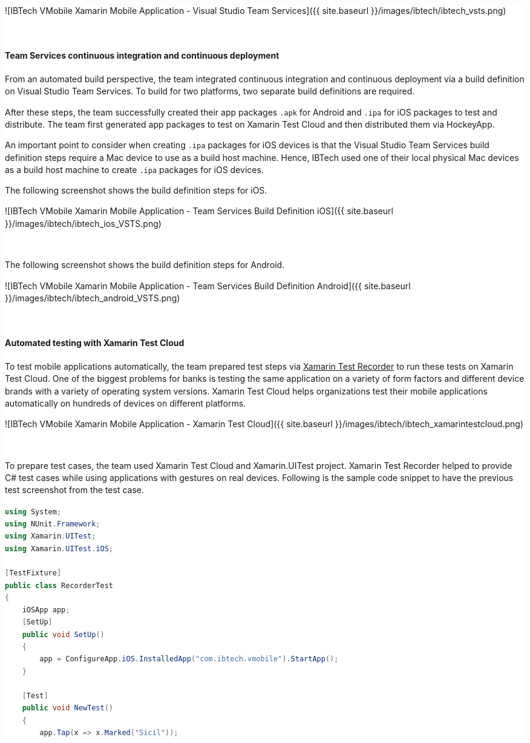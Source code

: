 ![IBTech VMobile Xamarin Mobile Application - Visual Studio Team Services]({{ site.baseurl }}/images/ibtech/ibtech_vsts.png)

<br/>

#### Team Services continuous integration and continuous deployment
From an automated build perspective, the team integrated continuous integration and continuous deployment via a build definition on Visual Studio Team Services. To build for two platforms, two separate build definitions are required.

After these steps, the team successfully created their app packages `.apk` for Android and `.ipa` for iOS packages to test and distribute. The team first generated app packages to test on Xamarin Test Cloud and then distributed them via HockeyApp. 

An important point to consider when creating `.ipa` packages for iOS devices is that the Visual Studio Team Services build definition steps require a Mac device to use as a build host machine. Hence, IBTech used one of their local physical Mac devices as a build host machine to create `.ipa` packages for iOS devices.

The following screenshot shows the build definition steps for iOS.

![IBTech VMobile Xamarin Mobile Application - Team Services Build Definition iOS]({{ site.baseurl }}/images/ibtech/ibtech_ios_VSTS.png)

<br/>

The following screenshot shows the build definition steps for Android.

![IBTech VMobile Xamarin Mobile Application - Team Services Build Definition Android]({{ site.baseurl }}/images/ibtech/ibtech_android_VSTS.png)

<br/>

#### Automated testing with Xamarin Test Cloud

To test mobile applications automatically, the team prepared test steps via [Xamarin Test Recorder](https://www.xamarin.com/test-cloud/recorder) to run these tests on Xamarin Test Cloud. One of the biggest problems for banks is testing the same application on a variety of form factors and different device brands with a variety of operating system versions. Xamarin Test Cloud helps organizations test their mobile applications automatically on hundreds of devices on different platforms.

![IBTech VMobile Xamarin Mobile Application - Xamarin Test Cloud]({{ site.baseurl }}/images/ibtech/ibtech_xamarintestcloud.png)

<br/>

To prepare test cases, the team used Xamarin Test Cloud and Xamarin.UITest project. Xamarin Test Recorder helped to provide C# test cases while using applications with gestures on real devices. Following is the sample code snippet to have the previous test screenshot from the test case.

```cs
using System;
using NUnit.Framework;
using Xamarin.UITest;
using Xamarin.UITest.iOS;

[TestFixture]
public class RecorderTest
{
    iOSApp app;
    [SetUp]
    public void SetUp()
    {
        app = ConfigureApp.iOS.InstalledApp("com.ibtech.vmobile").StartApp();
    }

    [Test]
    public void NewTest()
    {
        app.Tap(x => x.Marked("Sicil"));
```